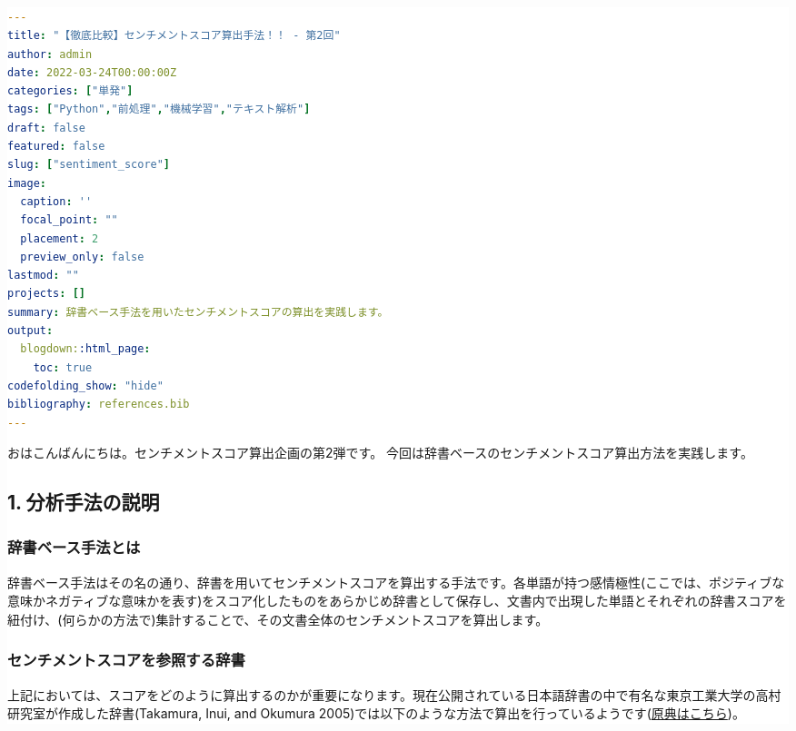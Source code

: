 ```yaml
---
title: "【徹底比較】センチメントスコア算出手法！！ - 第2回"
author: admin
date: 2022-03-24T00:00:00Z
categories: ["単発"]
tags: ["Python","前処理","機械学習","テキスト解析"]
draft: false
featured: false
slug: ["sentiment_score"]
image:
  caption: ''
  focal_point: ""
  placement: 2
  preview_only: false
lastmod: ""
projects: []
summary: 辞書ベース手法を用いたセンチメントスコアの算出を実践します。
output: 
  blogdown::html_page:
    toc: true
codefolding_show: "hide"
bibliography: references.bib
---
```


<script src="{{< blogdown/postref >}}index_files/kePrint/kePrint.js"></script>
<link href="{{< blogdown/postref >}}index_files/lightable/lightable.css" rel="stylesheet" />
<link href="{{< blogdown/postref >}}index_files/bsTable/bootstrapTable.min.css" rel="stylesheet" />
<script src="{{< blogdown/postref >}}index_files/bsTable/bootstrapTable.js"></script>
<script src="{{< blogdown/postref >}}index_files/kePrint/kePrint.js"></script>
<link href="{{< blogdown/postref >}}index_files/lightable/lightable.css" rel="stylesheet" />
<link href="{{< blogdown/postref >}}index_files/bsTable/bootstrapTable.min.css" rel="stylesheet" />
<script src="{{< blogdown/postref >}}index_files/bsTable/bootstrapTable.js"></script>
<script src="{{< blogdown/postref >}}index_files/kePrint/kePrint.js"></script>
<link href="{{< blogdown/postref >}}index_files/lightable/lightable.css" rel="stylesheet" />
<link href="{{< blogdown/postref >}}index_files/bsTable/bootstrapTable.min.css" rel="stylesheet" />
<script src="{{< blogdown/postref >}}index_files/bsTable/bootstrapTable.js"></script>

おはこんばんにちは。センチメントスコア算出企画の第2弾です。
今回は辞書ベースのセンチメントスコア算出方法を実践します。

## 1. 分析手法の説明

### 辞書ベース手法とは

辞書ベース手法はその名の通り、辞書を用いてセンチメントスコアを算出する手法です。各単語が持つ感情極性(ここでは、ポジティブな意味かネガティブな意味かを表す)をスコア化したものをあらかじめ辞書として保存し、文書内で出現した単語とそれぞれの辞書スコアを紐付け、(何らかの方法で)集計することで、その文書全体のセンチメントスコアを算出します。

### センチメントスコアを参照する辞書

上記においては、スコアをどのように算出するのかが重要になります。現在公開されている日本語辞書の中で有名な東京工業大学の高村研究室が作成した辞書(Takamura, Inui, and Okumura 2005)では以下のような方法で算出を行っているようです([原典はこちら](http://lr-www.pi.titech.ac.jp/wp/?page_id=4))。


[^1]: 文章を構造化し大規模に集積したもの